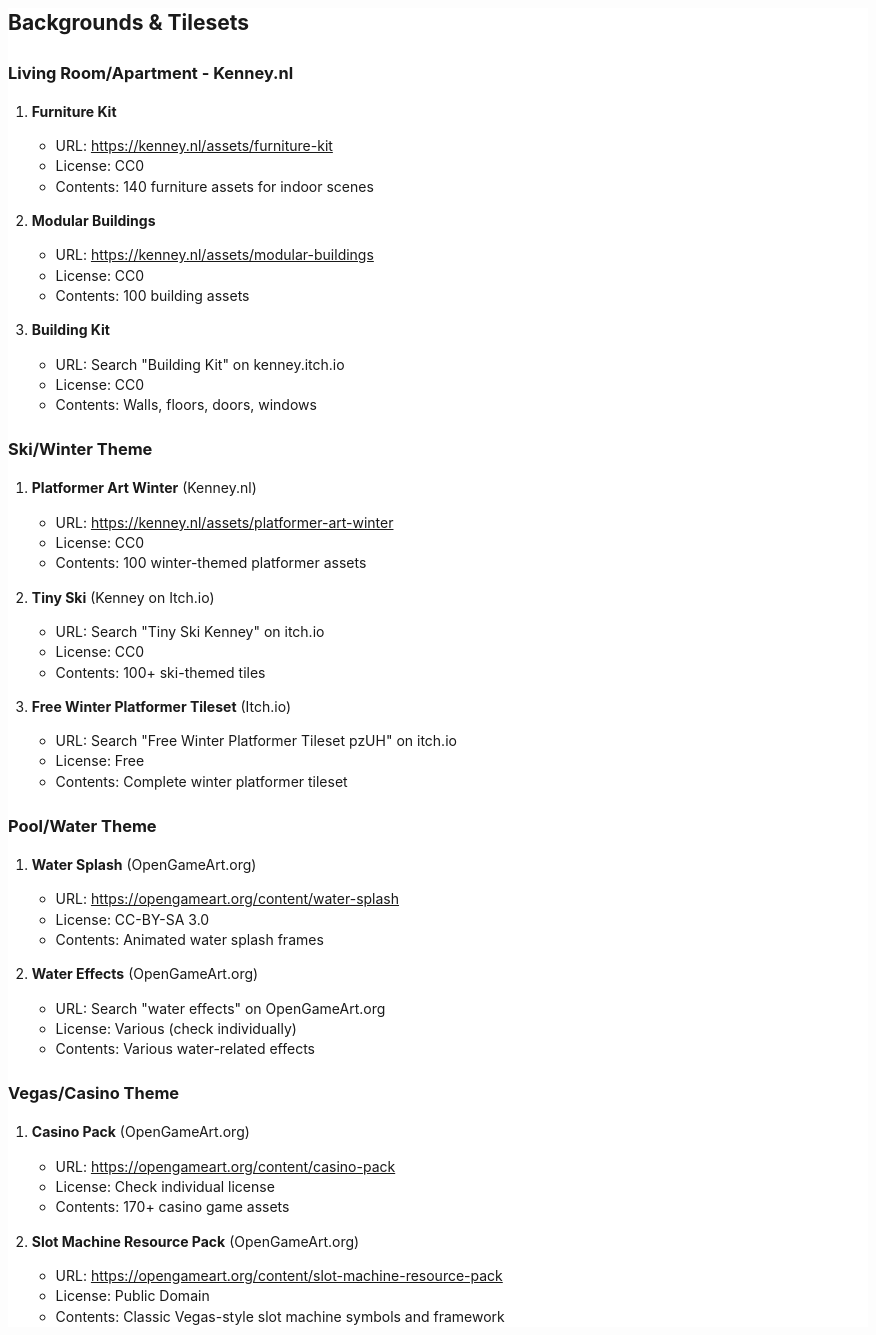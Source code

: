 ## Backgrounds & Tilesets

### Living Room/Apartment - Kenney.nl
1. **Furniture Kit**
   - URL: https://kenney.nl/assets/furniture-kit
   - License: CC0
   - Contents: 140 furniture assets for indoor scenes

2. **Modular Buildings**
   - URL: https://kenney.nl/assets/modular-buildings
   - License: CC0
   - Contents: 100 building assets

3. **Building Kit**
   - URL: Search "Building Kit" on kenney.itch.io
   - License: CC0
   - Contents: Walls, floors, doors, windows

### Ski/Winter Theme
1. **Platformer Art Winter** (Kenney.nl)
   - URL: https://kenney.nl/assets/platformer-art-winter
   - License: CC0
   - Contents: 100 winter-themed platformer assets

2. **Tiny Ski** (Kenney on Itch.io)
   - URL: Search "Tiny Ski Kenney" on itch.io
   - License: CC0
   - Contents: 100+ ski-themed tiles

3. **Free Winter Platformer Tileset** (Itch.io)
   - URL: Search "Free Winter Platformer Tileset pzUH" on itch.io
   - License: Free
   - Contents: Complete winter platformer tileset

### Pool/Water Theme
1. **Water Splash** (OpenGameArt.org)
   - URL: https://opengameart.org/content/water-splash
   - License: CC-BY-SA 3.0
   - Contents: Animated water splash frames

2. **Water Effects** (OpenGameArt.org)
   - URL: Search "water effects" on OpenGameArt.org
   - License: Various (check individually)
   - Contents: Various water-related effects

### Vegas/Casino Theme
1. **Casino Pack** (OpenGameArt.org)
   - URL: https://opengameart.org/content/casino-pack
   - License: Check individual license
   - Contents: 170+ casino game assets

2. **Slot Machine Resource Pack** (OpenGameArt.org)
   - URL: https://opengameart.org/content/slot-machine-resource-pack
   - License: Public Domain
   - Contents: Classic Vegas-style slot machine symbols and framework
